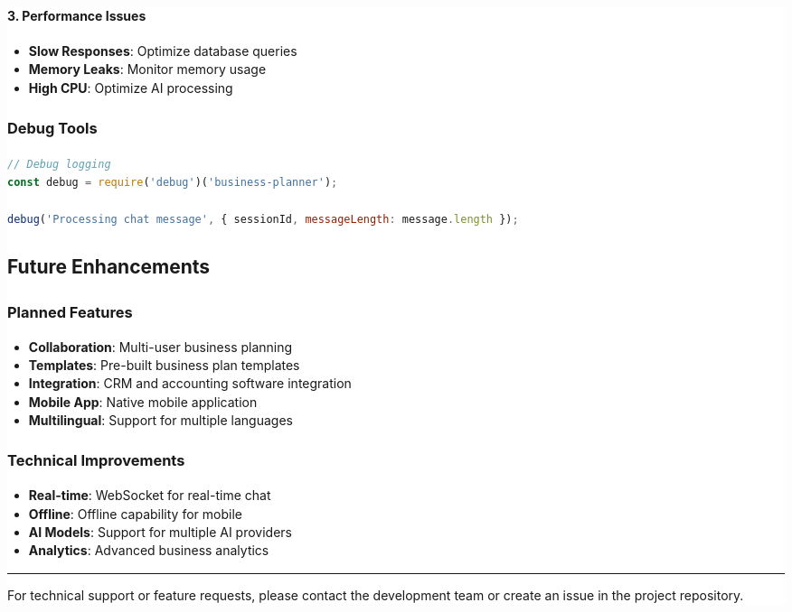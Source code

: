 #### 3. Performance Issues
- **Slow Responses**: Optimize database queries
- **Memory Leaks**: Monitor memory usage
- **High CPU**: Optimize AI processing

### Debug Tools
```javascript
// Debug logging
const debug = require('debug')('business-planner');

debug('Processing chat message', { sessionId, messageLength: message.length });
```

## Future Enhancements

### Planned Features
- **Collaboration**: Multi-user business planning
- **Templates**: Pre-built business plan templates
- **Integration**: CRM and accounting software integration
- **Mobile App**: Native mobile application
- **Multilingual**: Support for multiple languages

### Technical Improvements
- **Real-time**: WebSocket for real-time chat
- **Offline**: Offline capability for mobile
- **AI Models**: Support for multiple AI providers
- **Analytics**: Advanced business analytics

---

For technical support or feature requests, please contact the development team or create an issue in the project repository.